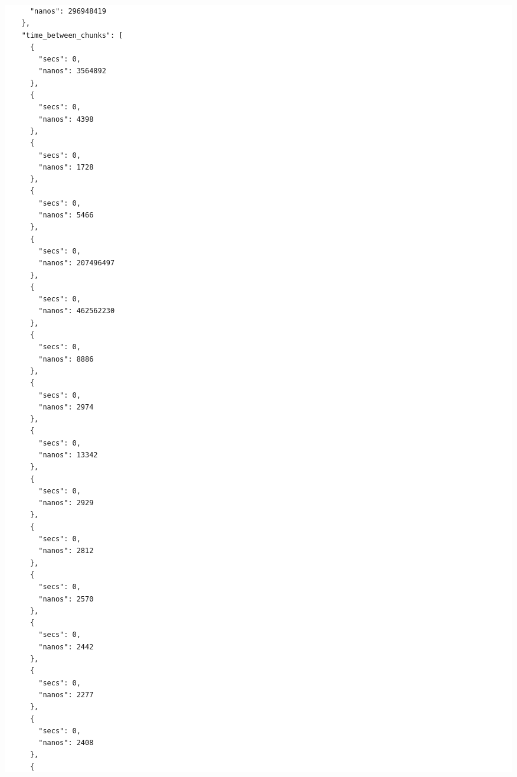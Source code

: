           "nanos": 296948419
        },
        "time_between_chunks": [
          {
            "secs": 0,
            "nanos": 3564892
          },
          {
            "secs": 0,
            "nanos": 4398
          },
          {
            "secs": 0,
            "nanos": 1728
          },
          {
            "secs": 0,
            "nanos": 5466
          },
          {
            "secs": 0,
            "nanos": 207496497
          },
          {
            "secs": 0,
            "nanos": 462562230
          },
          {
            "secs": 0,
            "nanos": 8886
          },
          {
            "secs": 0,
            "nanos": 2974
          },
          {
            "secs": 0,
            "nanos": 13342
          },
          {
            "secs": 0,
            "nanos": 2929
          },
          {
            "secs": 0,
            "nanos": 2812
          },
          {
            "secs": 0,
            "nanos": 2570
          },
          {
            "secs": 0,
            "nanos": 2442
          },
          {
            "secs": 0,
            "nanos": 2277
          },
          {
            "secs": 0,
            "nanos": 2408
          },
          {